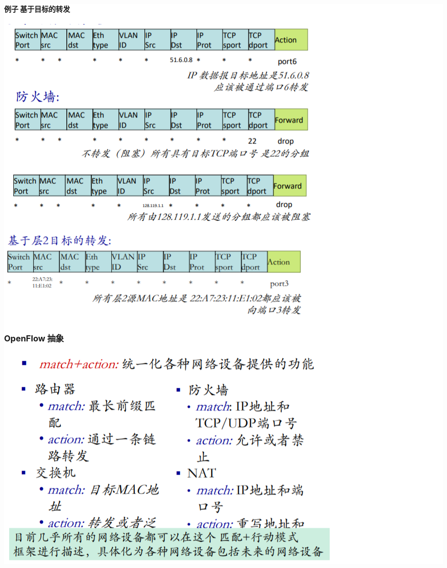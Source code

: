 #### 例子 基于目标的转发

![image-20211001161743836](res/4.网络层/3e51db0e1a59cea21643c7c43de036d6.png)

![image-20211001161759335](res/4.网络层/2419c0fba1cf7302707f8024077e7482.png)

### OpenFlow 抽象

![image-20211001161825639](res/4.网络层/c0a692e42dc890ab72ce8db4d5953bf5.png)
